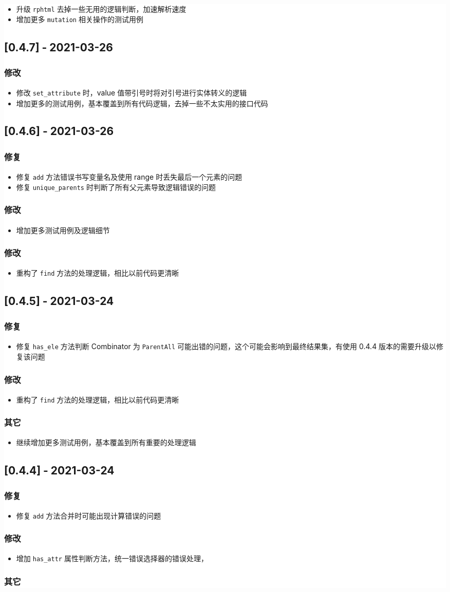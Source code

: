 - 升级 `rphtml` 去掉一些无用的逻辑判断，加速解析速度
- 增加更多 `mutation` 相关操作的测试用例

## [0.4.7] - 2021-03-26

### 修改

- 修改 `set_attribute` 时，value 值带引号时将对引号进行实体转义的逻辑
- 增加更多的测试用例，基本覆盖到所有代码逻辑，去掉一些不太实用的接口代码

## [0.4.6] - 2021-03-26

### 修复

- 修复 `add` 方法错误书写变量名及使用 range 时丢失最后一个元素的问题
- 修复 `unique_parents` 时判断了所有父元素导致逻辑错误的问题

### 修改

- 增加更多测试用例及逻辑细节

### 修改

- 重构了 `find` 方法的处理逻辑，相比以前代码更清晰

## [0.4.5] - 2021-03-24

### 修复

- 修复 `has_ele` 方法判断 Combinator 为 `ParentAll` 可能出错的问题，这个可能会影响到最终结果集，有使用 0.4.4 版本的需要升级以修复该问题

### 修改

- 重构了 `find` 方法的处理逻辑，相比以前代码更清晰

### 其它

- 继续增加更多测试用例，基本覆盖到所有重要的处理逻辑

## [0.4.4] - 2021-03-24

### 修复

- 修复 `add` 方法合并时可能出现计算错误的问题

### 修改

- 增加 `has_attr` 属性判断方法，统一错误选择器的错误处理，

### 其它
